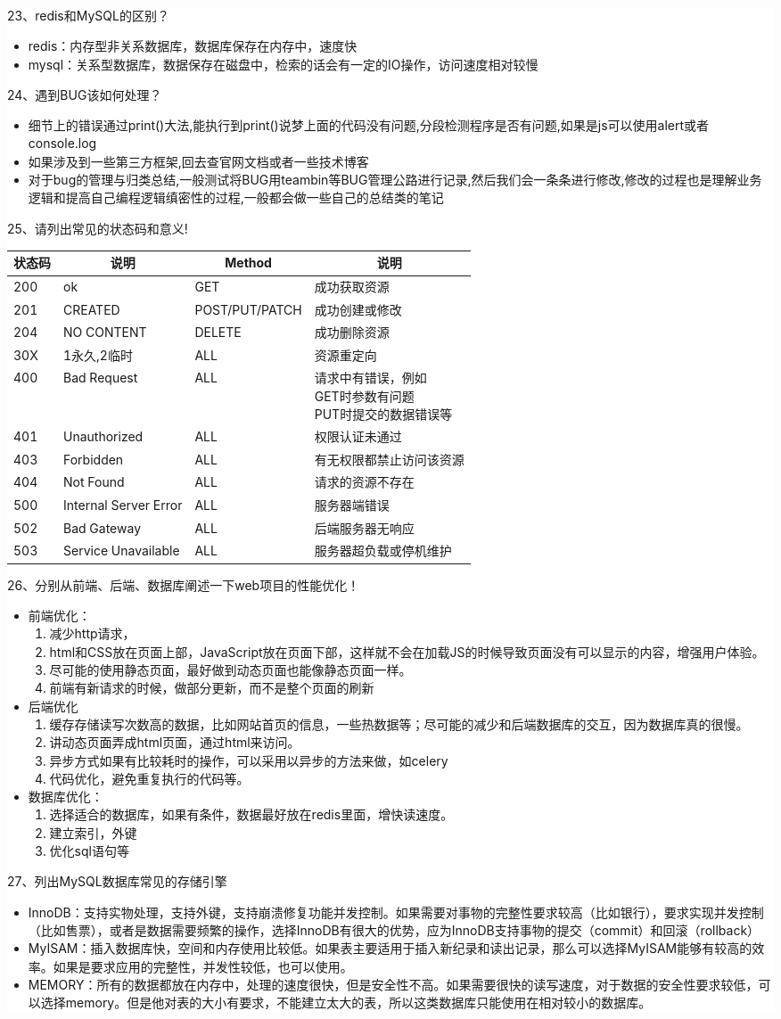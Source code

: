 23、redis和MySQL的区别？

- redis：内存型非关系数据库，数据库保存在内存中，速度快
- mysql：关系型数据库，数据保存在磁盘中，检索的话会有一定的IO操作，访问速度相对较慢

24、遇到BUG该如何处理？

- 细节上的错误通过print()大法,能执行到print()说梦上面的代码没有问题,分段检测程序是否有问题,如果是js可以使用alert或者console.log
- 如果涉及到一些第三方框架,回去查官网文档或者一些技术博客
- 对于bug的管理与归类总结,一般测试将BUG用teambin等BUG管理公路进行记录,然后我们会一条条进行修改,修改的过程也是理解业务逻辑和提高自己编程逻辑缜密性的过程,一般都会做一些自己的总结类的笔记

25、请列出常见的状态码和意义!

| 状态码 | 说明                  | Method         | 说明                                                         |
| ------ | --------------------- | -------------- | ------------------------------------------------------------ |
| 200    | ok                    | GET            | 成功获取资源                                                 |
| 201    | CREATED               | POST/PUT/PATCH | 成功创建或修改                                               |
| 204    | NO CONTENT            | DELETE         | 成功删除资源                                                 |
| 30X    | 1永久,2临时           | ALL            | 资源重定向                                                   |
| 400    | Bad Request           | ALL            | 请求中有错误，例如<br>GET时参数有问题<br>PUT时提交的数据错误等 |
| 401    | Unauthorized          | ALL            | 权限认证未通过                                               |
| 403    | Forbidden             | ALL            | 有无权限都禁止访问该资源                                     |
| 404    | Not Found             | ALL            | 请求的资源不存在                                             |
| 500    | Internal Server Error | ALL            | 服务器端错误                                                 |
| 502    | Bad Gateway           | ALL            | 后端服务器无响应                                             |
| 503    | Service Unavailable   | ALL            | 服务器超负载或停机维护                                       |

26、分别从前端、后端、数据库阐述一下web项目的性能优化！

- 前端优化：
  1. 减少http请求，
  2. html和CSS放在页面上部，JavaScript放在页面下部，这样就不会在加载JS的时候导致页面没有可以显示的内容，增强用户体验。
  3. 尽可能的使用静态页面，最好做到动态页面也能像静态页面一样。
  4. 前端有新请求的时候，做部分更新，而不是整个页面的刷新
- 后端优化
  1. 缓存存储读写次数高的数据，比如网站首页的信息，一些热数据等；尽可能的减少和后端数据库的交互，因为数据库真的很慢。
  2. 讲动态页面弄成html页面，通过html来访问。
  3. 异步方式如果有比较耗时的操作，可以采用以异步的方法来做，如celery
  4. 代码优化，避免重复执行的代码等。
- 数据库优化：
  1. 选择适合的数据库，如果有条件，数据最好放在redis里面，增快读速度。
  2. 建立索引，外键
  3. 优化sql语句等

27、列出MySQL数据库常见的存储引擎

- InnoDB：支持实物处理，支持外键，支持崩溃修复功能并发控制。如果需要对事物的完整性要求较高（比如银行），要求实现并发控制（比如售票），或者是数据需要频繁的操作，选择InnoDB有很大的优势，应为InnoDB支持事物的提交（commit）和回滚（rollback）
- MyISAM：插入数据库快，空间和内存使用比较低。如果表主要适用于插入新纪录和读出记录，那么可以选择MyISAM能够有较高的效率。如果是要求应用的完整性，并发性较低，也可以使用。
- MEMORY：所有的数据都放在内存中，处理的速度很快，但是安全性不高。如果需要很快的读写速度，对于数据的安全性要求较低，可以选择memory。但是他对表的大小有要求，不能建立太大的表，所以这类数据库只能使用在相对较小的数据库。
